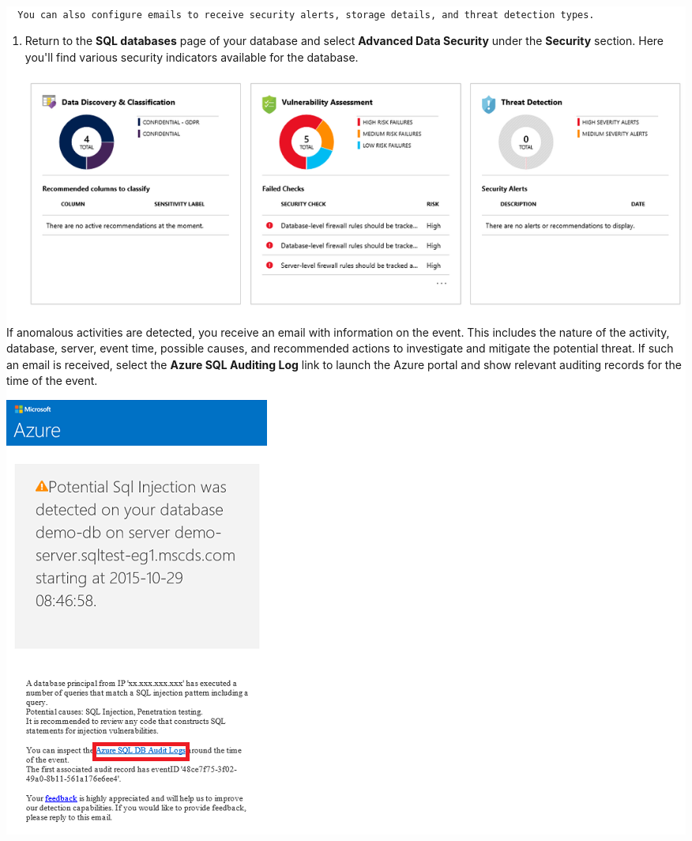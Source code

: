       You can also configure emails to receive security alerts, storage details, and threat detection types.

1. Return to the **SQL databases** page of your database and select **Advanced Data Security** under the **Security** section. Here you'll find various security indicators available for the database.

    ![Threat status](./media/secure-database-tutorial/threat-status.png)

If anomalous activities are detected, you receive an email with information on the event. This includes the nature of the activity, database, server, event time, possible causes, and recommended actions to investigate and mitigate the potential threat. If such an email is received, select the **Azure SQL Auditing Log** link to launch the Azure portal and show relevant auditing records for the time of the event.

   ![Threat detection email](./media/secure-database-tutorial/threat-email.png)
